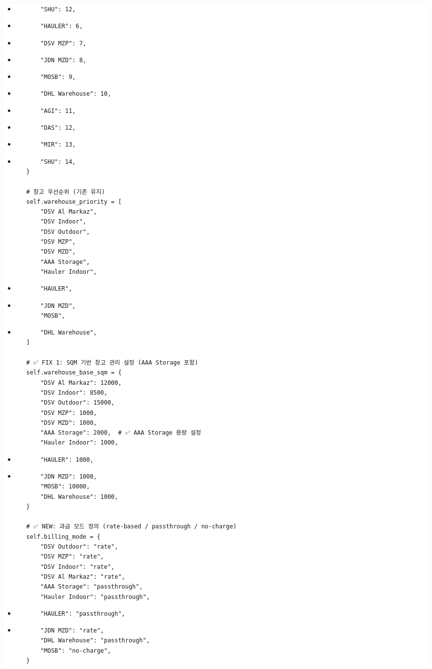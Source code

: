 -            "SHU": 12,
+            "HAULER": 6,
+            "DSV MZP": 7,
+            "JDN MZD": 8,
+            "MOSB": 9,
+            "DHL Warehouse": 10,
+            "AGI": 11,
+            "DAS": 12,
+            "MIR": 13,
+            "SHU": 14,
         }

         # 창고 우선순위 (기존 유지)
         self.warehouse_priority = [
             "DSV Al Markaz",
             "DSV Indoor",
             "DSV Outdoor",
             "DSV MZP",
             "DSV MZD",
             "AAA Storage",
             "Hauler Indoor",
+            "HAULER",
+            "JDN MZD",
             "MOSB",
+            "DHL Warehouse",
         ]

         # ✅ FIX 1: SQM 기반 창고 관리 설정 (AAA Storage 포함)
         self.warehouse_base_sqm = {
             "DSV Al Markaz": 12000,
             "DSV Indoor": 8500,
             "DSV Outdoor": 15000,
             "DSV MZP": 1000,
             "DSV MZD": 1000,
             "AAA Storage": 2000,  # ✅ AAA Storage 용량 설정
             "Hauler Indoor": 1000,
+            "HAULER": 1000,
+            "JDN MZD": 1000,
             "MOSB": 10000,
             "DHL Warehouse": 1000,
         }

         # ✅ NEW: 과금 모드 정의 (rate-based / passthrough / no-charge)
         self.billing_mode = {
             "DSV Outdoor": "rate",
             "DSV MZP": "rate",
             "DSV Indoor": "rate",
             "DSV Al Markaz": "rate",
             "AAA Storage": "passthrough",
             "Hauler Indoor": "passthrough",
+            "HAULER": "passthrough",
+            "JDN MZD": "rate",
             "DHL Warehouse": "passthrough",
             "MOSB": "no-charge",
         }
